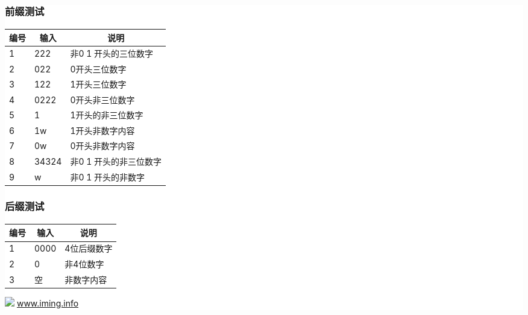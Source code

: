### 前缀测试
编号 | 输入 | 说明
-----|------|-----
1 | 222 | 非0 1 开头的三位数字
2 | 022 | 0开头三位数字
3 | 122 | 1开头三位数字
4 | 0222 | 0开头非三位数字
5 | 1 | 1开头的非三位数字
6 |  1w| 1开头非数字内容
7 | 0w | 0开头非数字内容
8 | 34324 | 非0 1 开头的非三位数字
9 | w | 非0 1 开头的非数字

### 后缀测试
编号 | 输入 | 说明
-----|-------|-----
1 | 0000 | 4位后缀数字
2 | 0 | 非4位数字
3 |  空 | 非数字内容

![](https://melovemingming-1253878077.cos.ap-chengdu.myqcloud.com/wx.png)
www.iming.info